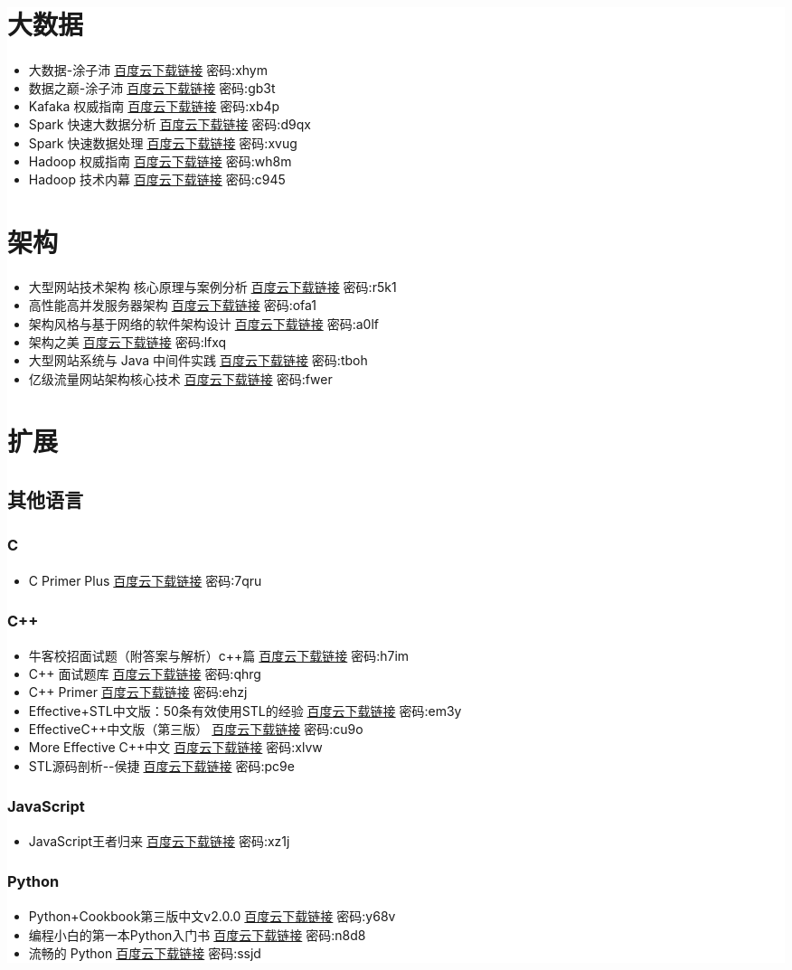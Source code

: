 # 大数据

- 大数据-涂子沛       [百度云下载链接](https://pan.baidu.com/s/1llTFuMVIMSTQwjhK2BTccw)  密码:xhym
- 数据之巅-涂子沛       [百度云下载链接](https://pan.baidu.com/s/1149U8gltXo6wuOM2DC8Sbg)  密码:gb3t
- Kafaka 权威指南       [百度云下载链接](https://pan.baidu.com/s/1uiP2qd10-M9Fid84tOSk0g)  密码:xb4p
- Spark 快速大数据分析       [百度云下载链接](https://pan.baidu.com/s/1HdD2xENio1d6EzHc8oK9Og)  密码:d9qx
- Spark 快速数据处理       [百度云下载链接](https://pan.baidu.com/s/1zb8FD8qj4hyW6NHIFbWjUw)  密码:xvug
- Hadoop 权威指南       [百度云下载链接](https://pan.baidu.com/s/1dCFa1kOtOB54sx53ERE9TA)  密码:wh8m
- Hadoop 技术内幕       [百度云下载链接](https://pan.baidu.com/s/1JdkjX2cIXsQ-Afh7LFC6-g)  密码:c945

# 架构

- 大型网站技术架构 核心原理与案例分析       [百度云下载链接](https://pan.baidu.com/s/1BG7ZwCsRWyE2itSYUKcDRA)  密码:r5k1
- 高性能高并发服务器架构       [百度云下载链接](https://pan.baidu.com/s/1sMzobJctghdh9Q45GcnsWA)  密码:ofa1
- 架构风格与基于网络的软件架构设计       [百度云下载链接](https://pan.baidu.com/s/1ZIlvrcU6SOAjb_2O60lK3g)  密码:a0lf
- 架构之美       [百度云下载链接](https://pan.baidu.com/s/1R8sBPDnjEOWxst-Spy5FmQ)  密码:lfxq
- 大型网站系统与 Java 中间件实践       [百度云下载链接](https://pan.baidu.com/s/1c7weFVZi1OIAhjb17GEZyw)  密码:tboh
- 亿级流量网站架构核心技术       [百度云下载链接](https://pan.baidu.com/s/15LQ2KMvZ_8tD59WX748zug)  密码:fwer


# 扩展

## 其他语言

### C

- C Primer Plus       [百度云下载链接](https://pan.baidu.com/s/1EgDS--OsTBH-w4FYREx7Ng)  密码:7qru


### C++


- 牛客校招面试题（附答案与解析）c++篇       [百度云下载链接](https://pan.baidu.com/s/18B9DHuYZPgj2mgLb4ETqKA)  密码:h7im
- C++ 面试题库       [百度云下载链接](https://pan.baidu.com/s/1fBLDu3sOw3qaQuWMblac4w)  密码:qhrg
- C++ Primer       [百度云下载链接](https://pan.baidu.com/s/1rnQj_3DXjKcFkVn5JUt2Uw)  密码:ehzj
- Effective+STL中文版：50条有效使用STL的经验       [百度云下载链接](https://pan.baidu.com/s/1Ear2KYtUNfKDxAgCFdhzWg)  密码:em3y
- EffectiveC++中文版（第三版）       [百度云下载链接](https://pan.baidu.com/s/1Zn7taaphLo7R-o4vg-oOnw)  密码:cu9o
- More Effective C++中文       [百度云下载链接](https://pan.baidu.com/s/1Ux9NwuTTfFGyJuA3qBBYQg)  密码:xlvw
- STL源码剖析--侯捷       [百度云下载链接](https://pan.baidu.com/s/1tdE80_dFPIlddQnQ3rXnSg)  密码:pc9e

### JavaScript

- JavaScript王者归来       [百度云下载链接](https://pan.baidu.com/s/1tr2WtDy55UkOSNzPymh2hA)  密码:xz1j


### Python

- Python+Cookbook第三版中文v2.0.0       [百度云下载链接](https://pan.baidu.com/s/1Ennpp7F3gg3pRTWYGuR03w)  密码:y68v
- 编程小白的第一本Python入门书       [百度云下载链接](https://pan.baidu.com/s/1SVdn7RLV356M31hzRSsZ8A)  密码:n8d8
- 流畅的 Python       [百度云下载链接](https://pan.baidu.com/s/1_HZqWh3niD0HodS7xw1imA)  密码:ssjd
